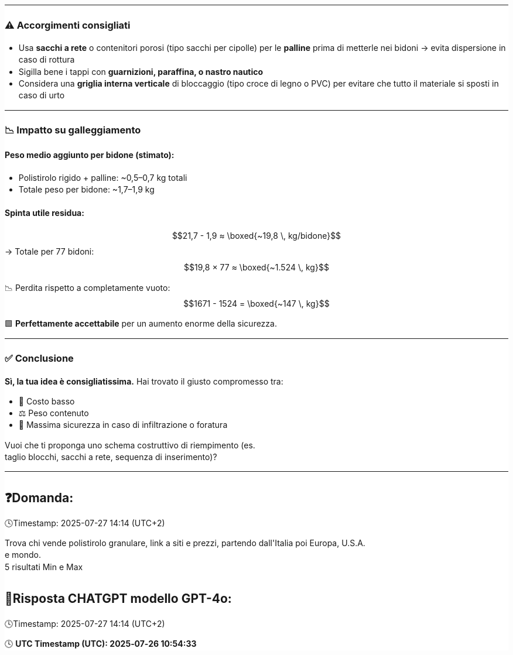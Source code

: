 ***

### ⚠️ **Accorgimenti consigliati**

- Usa **sacchi a rete** o contenitori porosi (tipo sacchi per cipolle) per le **palline** prima di metterle nei bidoni → evita dispersione in caso di rottura
- Sigilla bene i tappi con **guarnizioni, paraffina, o nastro nautico**
- Considera una **griglia interna verticale** di bloccaggio (tipo croce di legno o PVC) per evitare che tutto il materiale si sposti in caso di urto

***

### 📉 Impatto su galleggiamento

#### Peso medio aggiunto per bidone (stimato):
- Polistirolo rigido + palline: ~0,5–0,7 kg totali
- Totale peso per bidone: ~1,7–1,9 kg

#### Spinta utile residua:
$$21,7 - 1,9 ≈ \boxed{~19,8 \, kg/bidone}$$
→ Totale per 77 bidoni:
$$19,8 × 77 ≈ \boxed{~1.524 \, kg}$$

📉 Perdita rispetto a completamente vuoto:
$$1671 - 1524 = \boxed{~147 \, kg}$$

🟩 **Perfettamente accettabile** per un aumento enorme della sicurezza.

***

### ✅ Conclusione

**Sì, la tua idea è consigliatissima.**
Hai trovato il giusto compromesso tra:
- 💸 Costo basso
- ⚖️ Peso contenuto
- 🛟 Massima sicurezza in caso di infiltrazione o foratura

Vuoi che ti proponga uno schema costruttivo di riempimento (es.<br>taglio blocchi, sacchi a rete, sequenza di inserimento)?

***

## ❓Domanda:
🕓Timestamp: 2025-07-27 14:14 (UTC+2)

Trova chi vende polistirolo granulare, link a siti e prezzi, partendo dall'Italia poi Europa, U.S.A.<br>e mondo.<br>5 risultati Min e Max

## 💬Risposta CHATGPT modello GPT-4o:
🕓Timestamp: 2025-07-27 14:14 (UTC+2)

🕓 **UTC Timestamp (UTC): 2025‑07‑26 10:54:33**
